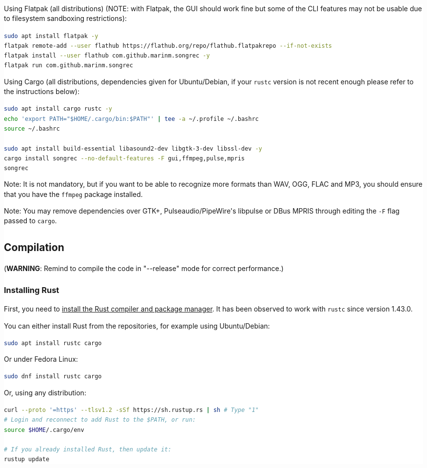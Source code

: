 Using Flatpak (all distributions) (NOTE: with Flatpak, the GUI should work fine but some of the CLI features may not be usable due to filesystem sandboxing restrictions):

```bash
sudo apt install flatpak -y
flatpak remote-add --user flathub https://flathub.org/repo/flathub.flatpakrepo --if-not-exists
flatpak install --user flathub com.github.marinm.songrec -y
flatpak run com.github.marinm.songrec
```

Using Cargo (all distributions, dependencies given for Ubuntu/Debian, if your `rustc` version is not recent enough please refer to the instructions below):

```bash
sudo apt install cargo rustc -y
echo 'export PATH="$HOME/.cargo/bin:$PATH"' | tee -a ~/.profile ~/.bashrc
source ~/.bashrc

sudo apt install build-essential libasound2-dev libgtk-3-dev libssl-dev -y
cargo install songrec --no-default-features -F gui,ffmpeg,pulse,mpris
songrec
```

Note: It is not mandatory, but if you want to be able to recognize more formats than WAV, OGG, FLAC and MP3, you should ensure that you have the `ffmpeg` package installed.

Note: You may remove dependencies over GTK+, Pulseaudio/PipeWire's libpulse or DBus MPRIS through editing the `-F` flag passed to `cargo`.

## Compilation

(**WARNING**: Remind to compile the code in "--release" mode for correct performance.)

### Installing Rust

First, you need to [install the Rust compiler and package manager](https://www.rust-lang.org/tools/install). It has been observed to work with `rustc` since version 1.43.0.

You can either install Rust from the repositories, for example using Ubuntu/Debian:

```bash
sudo apt install rustc cargo
```

Or under Fedora Linux:

```bash
sudo dnf install rustc cargo
```

Or, using any distribution:

```bash
curl --proto '=https' --tlsv1.2 -sSf https://sh.rustup.rs | sh # Type "1"
# Login and reconnect to add Rust to the $PATH, or run:
source $HOME/.cargo/env

# If you already installed Rust, then update it:
rustup update
```
